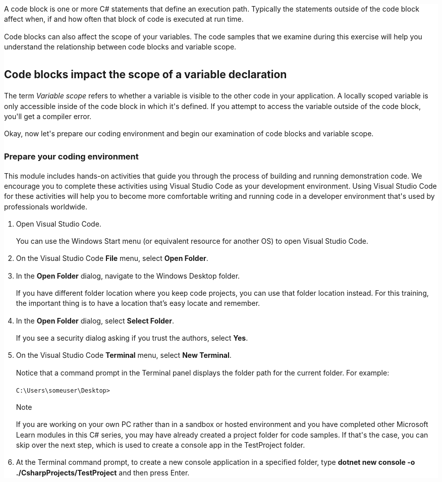 A code block is one or more C# statements that define an execution path. Typically the statements outside of the code block affect when, if and how often that block of code is executed at run time.

Code blocks can also affect the scope of your variables. The code samples that we examine during this exercise will help you understand the relationship between code blocks and variable scope.

## Code blocks impact the scope of a variable declaration

The term *Variable scope* refers to whether a variable is visible to the other code in your application. A locally scoped variable is only accessible inside of the code block in which it's defined. If you attempt to access the variable outside of the code block, you'll get a compiler error.

Okay, now let's prepare our coding environment and begin our examination of code blocks and variable scope.

### Prepare your coding environment

This module includes hands-on activities that guide you through the process of building and running demonstration code. We encourage you to complete these activities using Visual Studio Code as your development environment. Using Visual Studio Code for these activities will help you to become more comfortable writing and running code in a developer environment that's used by professionals worldwide.

1. Open Visual Studio Code.

    You can use the Windows Start menu (or equivalent resource for another OS) to open Visual Studio Code.

1. On the Visual Studio Code **File** menu, select **Open Folder**.

1. In the **Open Folder** dialog, navigate to the Windows Desktop folder.

    If you have different folder location where you keep code projects, you can use that folder location instead. For this training, the important thing is to have a location that’s easy locate and remember.

1. In the **Open Folder** dialog, select **Select Folder**.

    If you see a security dialog asking if you trust the authors, select **Yes**.

1. On the Visual Studio Code **Terminal** menu, select **New Terminal**.

    Notice that a command prompt in the Terminal panel displays the folder path for the current folder. For example:  

    ```dos
    C:\Users\someuser\Desktop>
    ```

    > [!NOTE]
    > If you are working on your own PC rather than in a sandbox or hosted environment and you have completed other Microsoft Learn modules in this C# series, you may have already created a project folder for code samples. If that's the case, you can skip over the next step, which is used to create a console app in the TestProject folder.

1. At the Terminal command prompt, to create a new console application in a specified folder, type **dotnet new console -o ./CsharpProjects/TestProject** and then press Enter.
